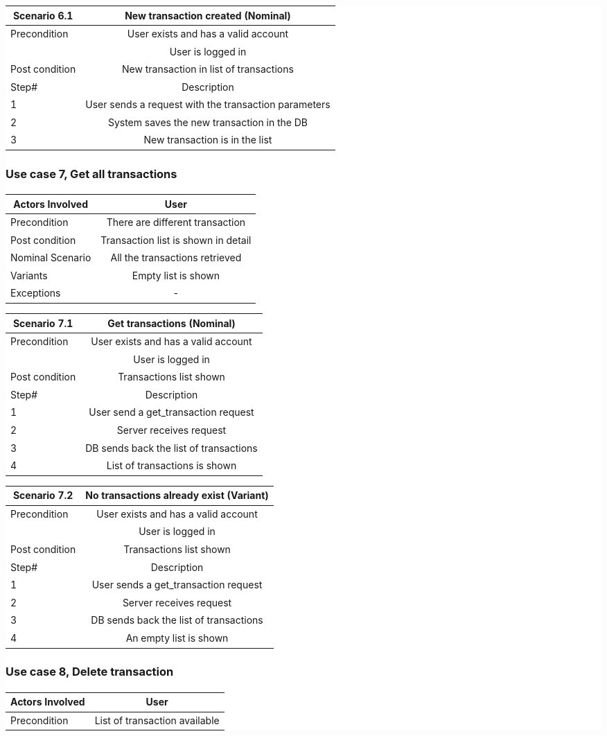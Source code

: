 | Scenario 6.1 | New transaction created (Nominal) |
| ------------- |:-------------:| 
|  Precondition     | User exists and has a valid account |
|      | User is logged in |					
|  Post condition     | New transaction in list of transactions |
| Step#        | Description  | 
|  1     | User sends a request with the transaction parameters |
|  2     | System saves the new transaction in the DB |
|  3	 | New transaction is in the list |

### Use case 7, Get all transactions
| Actors Involved        | User |
| ------------- |:-------------:| 
|  Precondition     | There are different transaction |
|  Post condition     | Transaction list is shown in detail |
|  Nominal Scenario     | All the transactions retrieved |
|  Variants     | Empty list is shown |
|  Exceptions     | - |

| Scenario 7.1 | Get transactions (Nominal)|
| ------------- |:-------------:| 
|  Precondition     | User exists and has a valid account |
|					| User is logged in |
|  Post condition     | Transactions list shown |
| Step#        | Description  |
|  1     | User send a get_transaction request  |  
|  2     | Server receives request |
|  3   	 | DB sends back the list of transactions |
|  4 	 | List of transactions is shown |

| Scenario 7.2 | No transactions already exist (Variant)|
| ------------- |:-------------:| 
|  Precondition     | User exists and has a valid account |
|					| User is logged in |
|  Post condition     | Transactions list shown |
| Step#        | Description  |
|  1     | User sends a get_transaction request  |  
|  2     | Server receives request |
|  3   	 | DB sends back the list of transactions |
|  4 	 | An empty list is shown |
### Use case 8, Delete transaction 
| Actors Involved        | User |
| ------------- |:-------------:| 
|  Precondition     | List of transaction available |